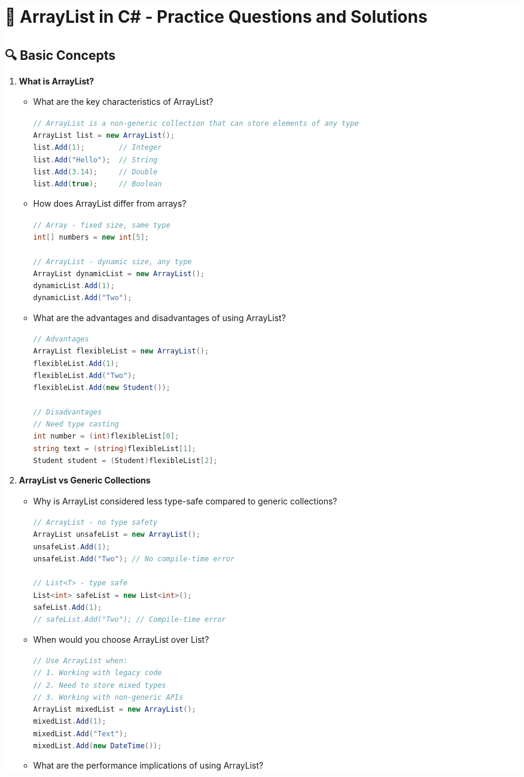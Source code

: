 # 📝 ArrayList in C# - Practice Questions and Solutions

## 🔍 Basic Concepts

1. **What is ArrayList?**
   - What are the key characteristics of ArrayList?
     ```csharp
     // ArrayList is a non-generic collection that can store elements of any type
     ArrayList list = new ArrayList();
     list.Add(1);        // Integer
     list.Add("Hello");  // String
     list.Add(3.14);     // Double
     list.Add(true);     // Boolean
     ```
   - How does ArrayList differ from arrays?
     ```csharp
     // Array - fixed size, same type
     int[] numbers = new int[5];
     
     // ArrayList - dynamic size, any type
     ArrayList dynamicList = new ArrayList();
     dynamicList.Add(1);
     dynamicList.Add("Two");
     ```
   - What are the advantages and disadvantages of using ArrayList?
     ```csharp
     // Advantages
     ArrayList flexibleList = new ArrayList();
     flexibleList.Add(1);
     flexibleList.Add("Two");
     flexibleList.Add(new Student());
     
     // Disadvantages
     // Need type casting
     int number = (int)flexibleList[0];
     string text = (string)flexibleList[1];
     Student student = (Student)flexibleList[2];
     ```

2. **ArrayList vs Generic Collections**
   - Why is ArrayList considered less type-safe compared to generic collections?
     ```csharp
     // ArrayList - no type safety
     ArrayList unsafeList = new ArrayList();
     unsafeList.Add(1);
     unsafeList.Add("Two"); // No compile-time error
     
     // List<T> - type safe
     List<int> safeList = new List<int>();
     safeList.Add(1);
     // safeList.Add("Two"); // Compile-time error
     ```
   - When would you choose ArrayList over List<T>?
     ```csharp
     // Use ArrayList when:
     // 1. Working with legacy code
     // 2. Need to store mixed types
     // 3. Working with non-generic APIs
     ArrayList mixedList = new ArrayList();
     mixedList.Add(1);
     mixedList.Add("Text");
     mixedList.Add(new DateTime());
     ```
   - What are the performance implications of using ArrayList?